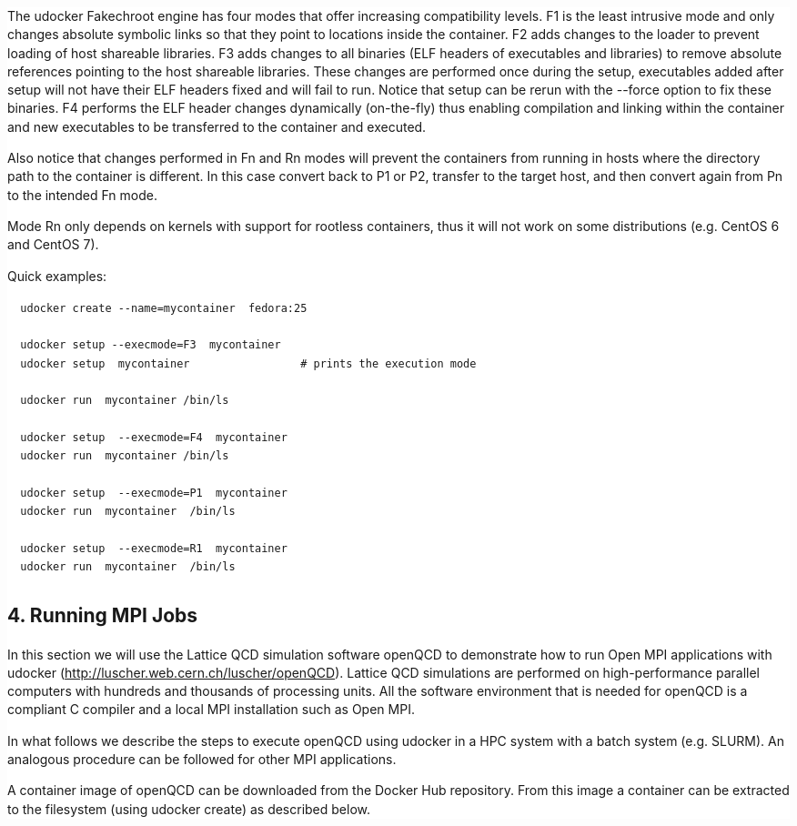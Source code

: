 The udocker Fakechroot engine has four modes that offer increasing
compatibility levels. F1 is the least intrusive mode and only changes 
absolute symbolic links so that they point to locations inside the 
container.  F2 adds changes to the loader to prevent loading of host 
shareable libraries. F3 adds changes to all binaries (ELF headers of 
executables and libraries) to remove absolute references pointing to 
the host shareable libraries. These changes are performed once during 
the setup, executables added after setup will not have their ELF headers 
fixed and will fail to run. Notice that setup can be rerun with the 
--force option to fix these binaries. F4 performs the ELF header
changes dynamically (on-the-fly) thus enabling compilation and linking 
within the container and new executables to be transferred to the 
container and executed.

Also notice that changes performed in Fn and Rn modes will prevent the
containers from running in hosts where the directory path to the container
is different. In this case convert back to P1 or P2, transfer to the target 
host, and then convert again from Pn to the intended Fn mode.

Mode Rn only depends on kernels with support for rootless containers, thus
it will not work on some distributions (e.g. CentOS 6 and CentOS 7).
 
Quick examples:

```
  udocker create --name=mycontainer  fedora:25

  udocker setup --execmode=F3  mycontainer
  udocker setup  mycontainer                 # prints the execution mode

  udocker run  mycontainer /bin/ls

  udocker setup  --execmode=F4  mycontainer
  udocker run  mycontainer /bin/ls

  udocker setup  --execmode=P1  mycontainer
  udocker run  mycontainer  /bin/ls

  udocker setup  --execmode=R1  mycontainer
  udocker run  mycontainer  /bin/ls
```

## 4. Running MPI Jobs

In this section we will use the Lattice QCD simulation software openQCD to demonstrate how to
run Open MPI applications with udocker (http://luscher.web.cern.ch/luscher/openQCD). Lattice
QCD simulations are performed on high-performance parallel computers with hundreds and thousands
of processing units. All the software environment that is needed for openQCD is a compliant C 
compiler and a local MPI installation such as Open MPI. 

In what follows we describe the steps to execute openQCD using udocker in a HPC system with a batch
system (e.g. SLURM). An analogous procedure can be followed for other MPI applications.

A container image of openQCD can be downloaded from the Docker Hub repository. From this image a
container can be extracted to the filesystem (using udocker create) as described below.
